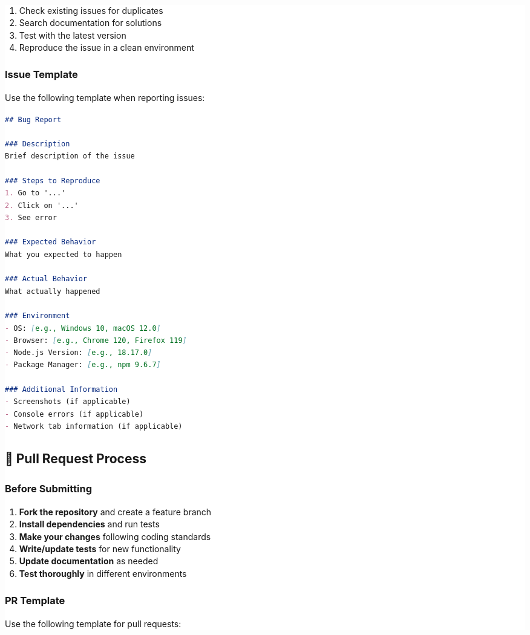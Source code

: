 1. Check existing issues for duplicates
2. Search documentation for solutions
3. Test with the latest version
4. Reproduce the issue in a clean environment

### Issue Template

Use the following template when reporting issues:

```markdown
## Bug Report

### Description
Brief description of the issue

### Steps to Reproduce
1. Go to '...'
2. Click on '...'
3. See error

### Expected Behavior
What you expected to happen

### Actual Behavior
What actually happened

### Environment
- OS: [e.g., Windows 10, macOS 12.0]
- Browser: [e.g., Chrome 120, Firefox 119]
- Node.js Version: [e.g., 18.17.0]
- Package Manager: [e.g., npm 9.6.7]

### Additional Information
- Screenshots (if applicable)
- Console errors (if applicable)
- Network tab information (if applicable)
```

## 🔄 Pull Request Process

### Before Submitting

1. **Fork the repository** and create a feature branch
2. **Install dependencies** and run tests
3. **Make your changes** following coding standards
4. **Write/update tests** for new functionality
5. **Update documentation** as needed
6. **Test thoroughly** in different environments

### PR Template

Use the following template for pull requests:
